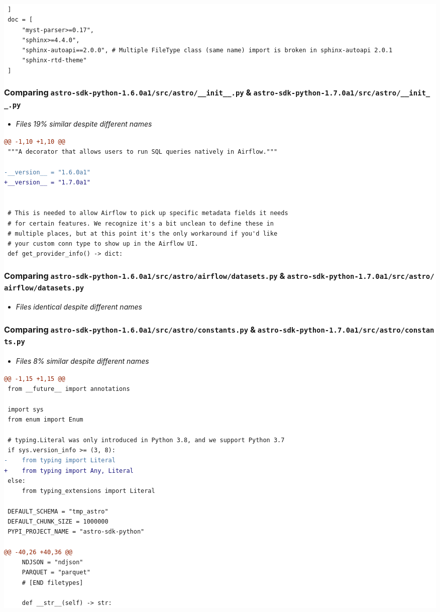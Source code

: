 ```diff
 ]
 doc = [
     "myst-parser>=0.17",
     "sphinx>=4.4.0",
     "sphinx-autoapi==2.0.0", # Multiple FileType class (same name) import is broken in sphinx-autoapi 2.0.1
     "sphinx-rtd-theme"
 ]
```

### Comparing `astro-sdk-python-1.6.0a1/src/astro/__init__.py` & `astro-sdk-python-1.7.0a1/src/astro/__init__.py`

 * *Files 19% similar despite different names*

```diff
@@ -1,10 +1,10 @@
 """A decorator that allows users to run SQL queries natively in Airflow."""
 
-__version__ = "1.6.0a1"
+__version__ = "1.7.0a1"
 
 
 # This is needed to allow Airflow to pick up specific metadata fields it needs
 # for certain features. We recognize it's a bit unclean to define these in
 # multiple places, but at this point it's the only workaround if you'd like
 # your custom conn type to show up in the Airflow UI.
 def get_provider_info() -> dict:
```

### Comparing `astro-sdk-python-1.6.0a1/src/astro/airflow/datasets.py` & `astro-sdk-python-1.7.0a1/src/astro/airflow/datasets.py`

 * *Files identical despite different names*

### Comparing `astro-sdk-python-1.6.0a1/src/astro/constants.py` & `astro-sdk-python-1.7.0a1/src/astro/constants.py`

 * *Files 8% similar despite different names*

```diff
@@ -1,15 +1,15 @@
 from __future__ import annotations
 
 import sys
 from enum import Enum
 
 # typing.Literal was only introduced in Python 3.8, and we support Python 3.7
 if sys.version_info >= (3, 8):
-    from typing import Literal
+    from typing import Any, Literal
 else:
     from typing_extensions import Literal
 
 DEFAULT_SCHEMA = "tmp_astro"
 DEFAULT_CHUNK_SIZE = 1000000
 PYPI_PROJECT_NAME = "astro-sdk-python"
 
@@ -40,26 +40,36 @@
     NDJSON = "ndjson"
     PARQUET = "parquet"
     # [END filetypes]
 
     def __str__(self) -> str:
```